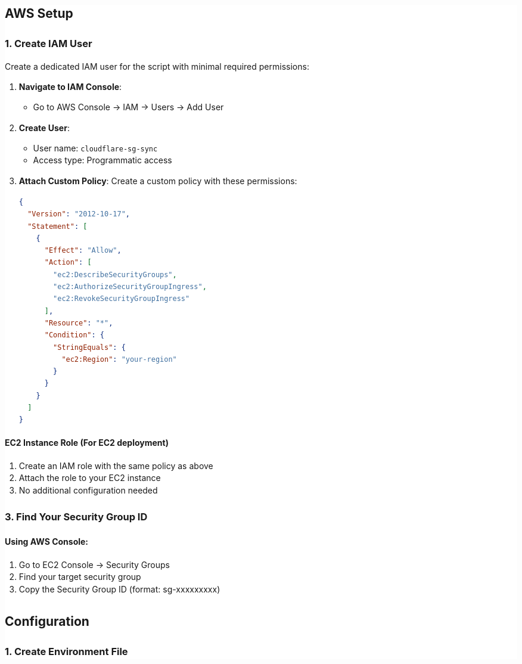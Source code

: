 ## AWS Setup

### 1. Create IAM User

Create a dedicated IAM user for the script with minimal required permissions:

1. **Navigate to IAM Console**:
   - Go to AWS Console → IAM → Users → Add User

2. **Create User**:
   - User name: `cloudflare-sg-sync`
   - Access type: Programmatic access

3. **Attach Custom Policy**:
   Create a custom policy with these permissions:
   ```json
   {
     "Version": "2012-10-17",
     "Statement": [
       {
         "Effect": "Allow",
         "Action": [
           "ec2:DescribeSecurityGroups",
           "ec2:AuthorizeSecurityGroupIngress",
           "ec2:RevokeSecurityGroupIngress"
         ],
         "Resource": "*",
         "Condition": {
           "StringEquals": {
             "ec2:Region": "your-region"
           }
         }
       }
     ]
   }
   ```

#### EC2 Instance Role (For EC2 deployment)
1. Create an IAM role with the same policy as above
2. Attach the role to your EC2 instance
3. No additional configuration needed

### 3. Find Your Security Group ID

#### Using AWS Console:
1. Go to EC2 Console → Security Groups
2. Find your target security group
3. Copy the Security Group ID (format: sg-xxxxxxxxx)

## Configuration

### 1. Create Environment File
